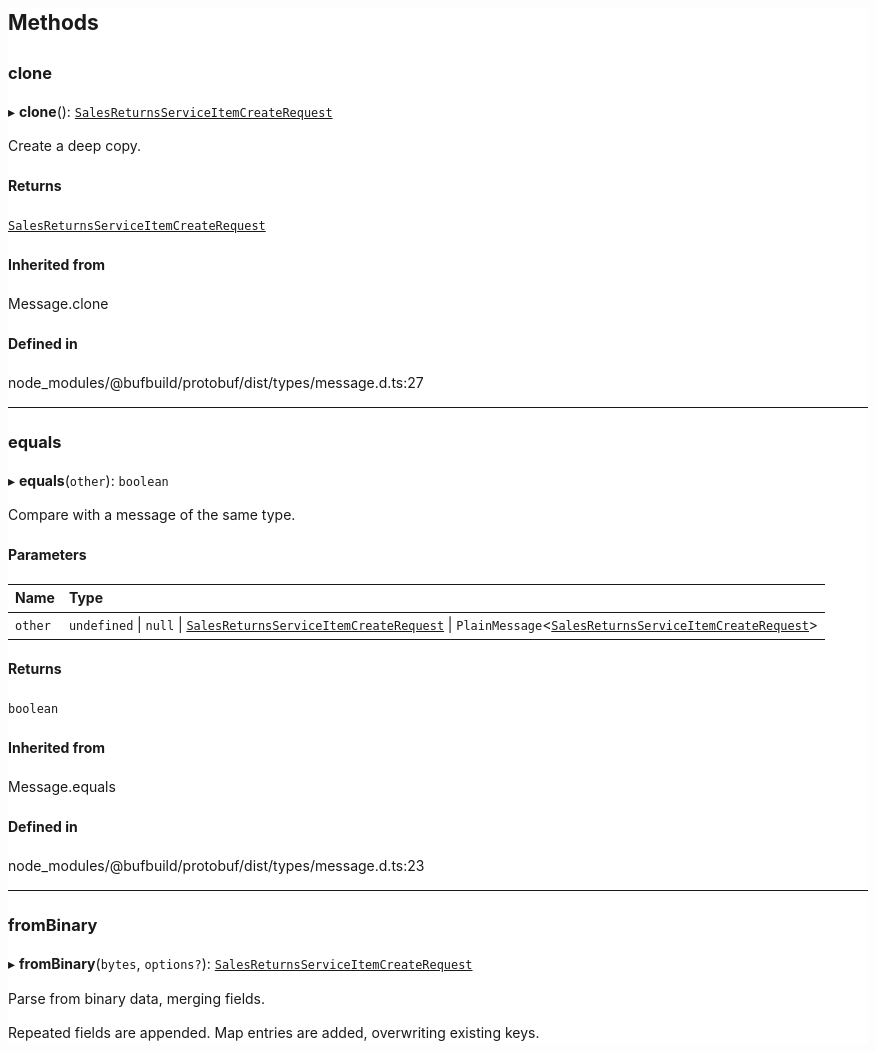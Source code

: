 ## Methods

### clone

▸ **clone**(): [`SalesReturnsServiceItemCreateRequest`](SalesReturnsServiceItemCreateRequest.md)

Create a deep copy.

#### Returns

[`SalesReturnsServiceItemCreateRequest`](SalesReturnsServiceItemCreateRequest.md)

#### Inherited from

Message.clone

#### Defined in

node_modules/@bufbuild/protobuf/dist/types/message.d.ts:27

___

### equals

▸ **equals**(`other`): `boolean`

Compare with a message of the same type.

#### Parameters

| Name | Type |
| :------ | :------ |
| `other` | `undefined` \| ``null`` \| [`SalesReturnsServiceItemCreateRequest`](SalesReturnsServiceItemCreateRequest.md) \| `PlainMessage`<[`SalesReturnsServiceItemCreateRequest`](SalesReturnsServiceItemCreateRequest.md)\> |

#### Returns

`boolean`

#### Inherited from

Message.equals

#### Defined in

node_modules/@bufbuild/protobuf/dist/types/message.d.ts:23

___

### fromBinary

▸ **fromBinary**(`bytes`, `options?`): [`SalesReturnsServiceItemCreateRequest`](SalesReturnsServiceItemCreateRequest.md)

Parse from binary data, merging fields.

Repeated fields are appended. Map entries are added, overwriting
existing keys.
